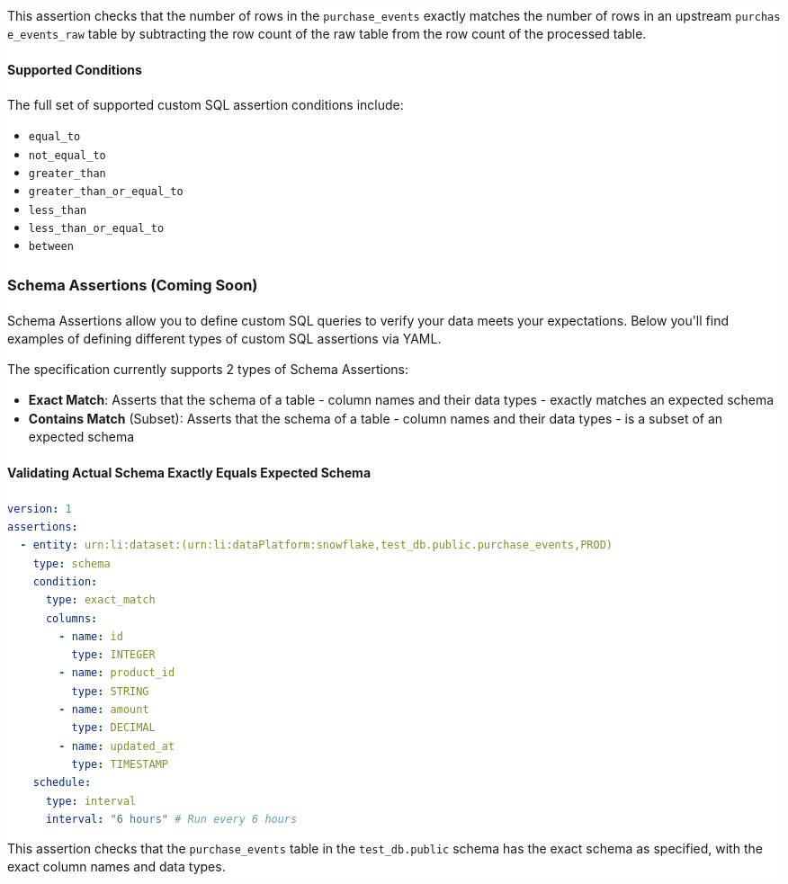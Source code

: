 This assertion checks that the number of rows in the `purchase_events` exactly matches the number of rows in an upstream `purchase_events_raw` table
by subtracting the row count of the raw table from the row count of the processed table.

#### Supported Conditions

The full set of supported custom SQL assertion conditions include:

- `equal_to`
- `not_equal_to`
- `greater_than`
- `greater_than_or_equal_to`
- `less_than`
- `less_than_or_equal_to`
- `between`

### Schema Assertions (Coming Soon)

Schema Assertions allow you to define custom SQL queries to verify your data meets your expectations.
Below you'll find examples of defining different types of custom SQL assertions via YAML.

The specification currently supports 2 types of Schema Assertions:

- **Exact Match**: Asserts that the schema of a table - column names and their data types - exactly matches an expected schema
- **Contains Match** (Subset): Asserts that the schema of a table - column names and their data types - is a subset of an expected schema

#### Validating Actual Schema Exactly Equals Expected Schema

```yaml
version: 1
assertions:
  - entity: urn:li:dataset:(urn:li:dataPlatform:snowflake,test_db.public.purchase_events,PROD)
    type: schema
    condition:
      type: exact_match
      columns:
        - name: id
          type: INTEGER
        - name: product_id
          type: STRING
        - name: amount
          type: DECIMAL
        - name: updated_at
          type: TIMESTAMP
    schedule:
      type: interval
      interval: "6 hours" # Run every 6 hours
```

This assertion checks that the `purchase_events` table in the `test_db.public` schema has the exact schema as specified, with the exact column names and data types.
